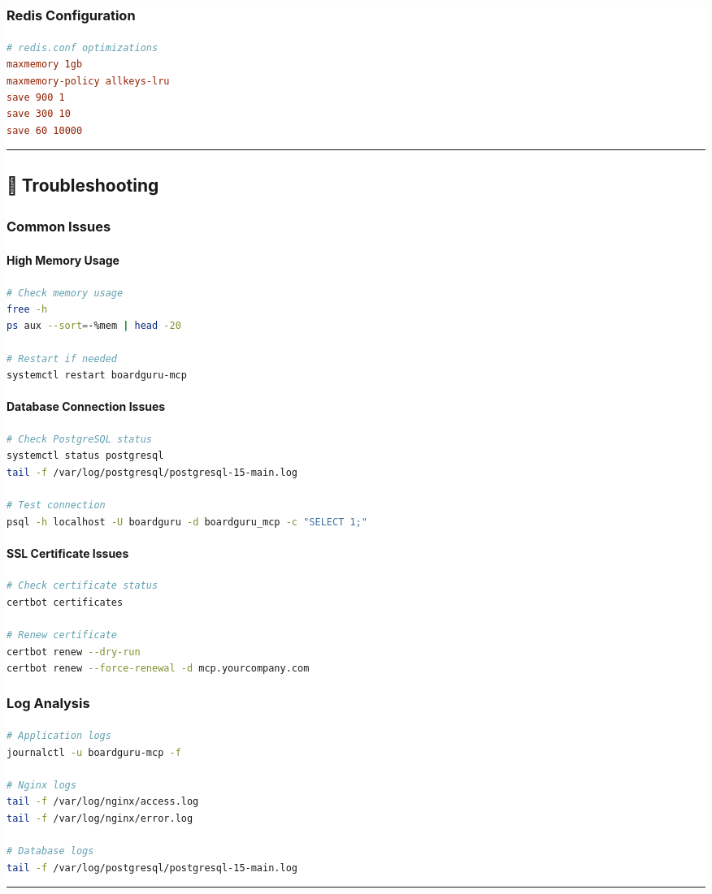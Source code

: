 ### **Redis Configuration**
```conf
# redis.conf optimizations
maxmemory 1gb
maxmemory-policy allkeys-lru
save 900 1
save 300 10
save 60 10000
```

---

## 🔧 **Troubleshooting**

### **Common Issues**

#### **High Memory Usage**
```bash
# Check memory usage
free -h
ps aux --sort=-%mem | head -20

# Restart if needed
systemctl restart boardguru-mcp
```

#### **Database Connection Issues**
```bash
# Check PostgreSQL status
systemctl status postgresql
tail -f /var/log/postgresql/postgresql-15-main.log

# Test connection
psql -h localhost -U boardguru -d boardguru_mcp -c "SELECT 1;"
```

#### **SSL Certificate Issues**
```bash
# Check certificate status
certbot certificates

# Renew certificate
certbot renew --dry-run
certbot renew --force-renewal -d mcp.yourcompany.com
```

### **Log Analysis**
```bash
# Application logs
journalctl -u boardguru-mcp -f

# Nginx logs
tail -f /var/log/nginx/access.log
tail -f /var/log/nginx/error.log

# Database logs
tail -f /var/log/postgresql/postgresql-15-main.log
```

---